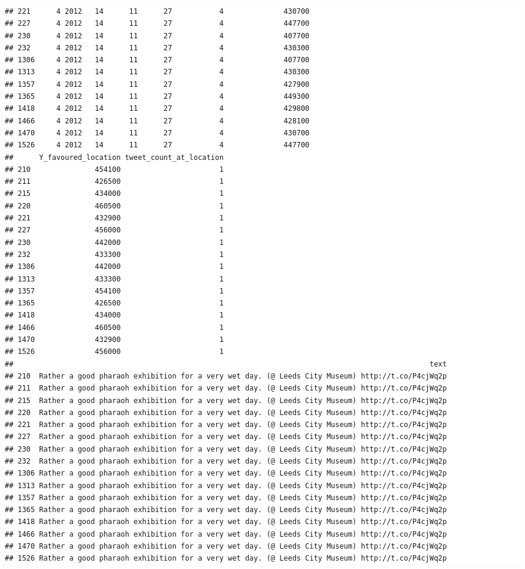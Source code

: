 ```
## 221      4 2012   14      11      27           4              430700
## 227      4 2012   14      11      27           4              447700
## 230      4 2012   14      11      27           4              407700
## 232      4 2012   14      11      27           4              430300
## 1306     4 2012   14      11      27           4              407700
## 1313     4 2012   14      11      27           4              430300
## 1357     4 2012   14      11      27           4              427900
## 1365     4 2012   14      11      27           4              449300
## 1418     4 2012   14      11      27           4              429800
## 1466     4 2012   14      11      27           4              428100
## 1470     4 2012   14      11      27           4              430700
## 1526     4 2012   14      11      27           4              447700
##      Y_favoured_location tweet_count_at_location
## 210               454100                       1
## 211               426500                       1
## 215               434000                       1
## 220               460500                       1
## 221               432900                       1
## 227               456000                       1
## 230               442000                       1
## 232               433300                       1
## 1306              442000                       1
## 1313              433300                       1
## 1357              454100                       1
## 1365              426500                       1
## 1418              434000                       1
## 1466              460500                       1
## 1470              432900                       1
## 1526              456000                       1
##                                                                                                 text
## 210  Rather a good pharaoh exhibition for a very wet day. (@ Leeds City Museum) http://t.co/P4cjWq2p
## 211  Rather a good pharaoh exhibition for a very wet day. (@ Leeds City Museum) http://t.co/P4cjWq2p
## 215  Rather a good pharaoh exhibition for a very wet day. (@ Leeds City Museum) http://t.co/P4cjWq2p
## 220  Rather a good pharaoh exhibition for a very wet day. (@ Leeds City Museum) http://t.co/P4cjWq2p
## 221  Rather a good pharaoh exhibition for a very wet day. (@ Leeds City Museum) http://t.co/P4cjWq2p
## 227  Rather a good pharaoh exhibition for a very wet day. (@ Leeds City Museum) http://t.co/P4cjWq2p
## 230  Rather a good pharaoh exhibition for a very wet day. (@ Leeds City Museum) http://t.co/P4cjWq2p
## 232  Rather a good pharaoh exhibition for a very wet day. (@ Leeds City Museum) http://t.co/P4cjWq2p
## 1306 Rather a good pharaoh exhibition for a very wet day. (@ Leeds City Museum) http://t.co/P4cjWq2p
## 1313 Rather a good pharaoh exhibition for a very wet day. (@ Leeds City Museum) http://t.co/P4cjWq2p
## 1357 Rather a good pharaoh exhibition for a very wet day. (@ Leeds City Museum) http://t.co/P4cjWq2p
## 1365 Rather a good pharaoh exhibition for a very wet day. (@ Leeds City Museum) http://t.co/P4cjWq2p
## 1418 Rather a good pharaoh exhibition for a very wet day. (@ Leeds City Museum) http://t.co/P4cjWq2p
## 1466 Rather a good pharaoh exhibition for a very wet day. (@ Leeds City Museum) http://t.co/P4cjWq2p
## 1470 Rather a good pharaoh exhibition for a very wet day. (@ Leeds City Museum) http://t.co/P4cjWq2p
## 1526 Rather a good pharaoh exhibition for a very wet day. (@ Leeds City Museum) http://t.co/P4cjWq2p
```